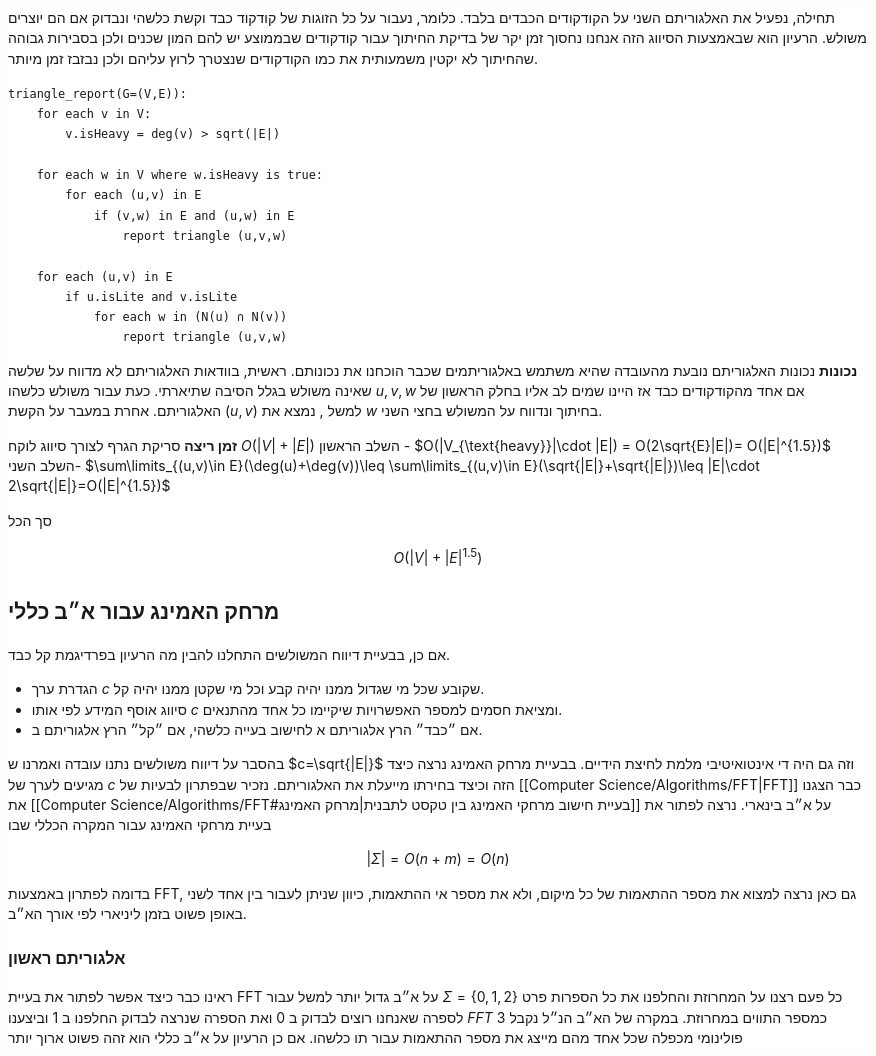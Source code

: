 תחילה, נפעיל את האלגוריתם השני על הקודקודים הכבדים בלבד. כלומר, נעבור על כל הזוגות של קודקוד כבד וקשת כלשהי ונבדוק אם הם יוצרים משולש. הרעיון הוא שבאמצעות הסיווג הזה אנחנו נחסוך זמן יקר של בדיקת החיתוך עבור קודקודים שבממוצע יש להם המון שכנים ולכן בסבירות גבוהה שהחיתוך לא יקטין משמעותית את כמו הקודקודים שנצטרך לרוץ עליהם ולכן נבזבז זמן מיותר. 

```psuedo
triangle_report(G=(V,E)):
	for each v in V:
		v.isHeavy = deg(v) > sqrt(|E|)
		
	for each w in V where w.isHeavy is true:
		for each (u,v) in E
			if (v,w) in E and (u,w) in E
				report triangle (u,v,w)
				
	for each (u,v) in E
		if u.isLite and v.isLite
			for each w in (N(u) ∩ N(v))
				report triangle (u,v,w)
```

__נכונות__
נכונות האלגוריתם נובעת מהעובדה שהיא משתמש באלגוריתמים שכבר הוכחנו את נכונותם. ראשית, בוודאות האלגוריתם לא מדווח על שלשה שאינה משולש בגלל הסיבה שתיארתי. כעת עבור משולש כלשהו $u,v,w$ 
אם אחד מהקודקודים כבד אז היינו שמים לב אליו בחלק הראשון של האלגוריתם. אחרת במעבר על הקשת $(u,v)$ למשל , נמצא את $w$ בחיתוך ונדווח על המשולש בחצי השני.

__זמן ריצה__ 
סריקת הגרף לצורך סיווג לוקח $O(|V|+|E|)$ 
השלב הראשון - $O(|V_{\text{heavy}}|\cdot |E|) = O(2\sqrt{E}|E|)= O(|E|^{1.5})$
השלב השני- $\sum\limits_{(u,v)\in E}(\deg(u)+\deg(v))\leq \sum\limits_{(u,v)\in E}(\sqrt{|E|}+\sqrt{|E|})\leq |E|\cdot 2\sqrt{|E|}=O(|E|^{1.5})$

סך הכל 

$$O(|V|+|E|^{1.5})$$

## מרחק האמינג עבור א״ב כללי
אם כן, בבעיית דיווח המשולשים התחלנו להבין מה הרעיון בפרדיגמת קל כבד. 
* הגדרת ערך $c$ שקובע שכל מי שגדול ממנו יהיה קבע וכל מי שקטן ממנו יהיה קל.
* סיווג אוסף המידע לפי אותו $c$ ומציאת חסמים למספר האפשרויות שיקיימו כל אחד מהתנאים.
* אם ״כבד״ הרץ אלגוריתם א לחישוב בעייה כלשהי, אם ״קל״ הרץ אלגוריתם ב.

בהסבר על דיווח משולשים נתנו עובדה ואמרנו ש $c=\sqrt{|E|}$ וזה גם היה די אינטואיטיבי מלמת לחיצת הידיים. בבעיית מרחק האמינג נרצה כיצד מגיעים לערך של $c$ הזה וכיצד בחירתו מייעלת את האלגוריתם. 
נזכיר שבפתרון לבעיות של [[Computer Science/Algorithms/FFT\|FFT]] כבר הצגנו את [[Computer Science/Algorithms/FFT#בעיית חישוב מרחקי האמינג בין טקסט לתבנית\|מרחק האמינג]] על א״ב בינארי. 
נרצה לפתור את בעיית מרחקי האמינג עבור המקרה הכללי שבו 

$$|\Sigma|= O(n+m)= O(n)$$

בדומה לפתרון באמצעות FFT, גם כאן נרצה למצוא את מספר ההתאמות של כל מיקום, ולא את מספר אי ההתאמות, כיוון שניתן לעבור בין אחד לשני באופן פשוט בזמן ליניארי לפי אורך הא״ב.

### אלגוריתם ראשון
ראינו כבר כיצד אפשר לפתור את בעיית FFT על א״ב גדול יותר למשל עבור $\Sigma=\{0,1,2\}$ כל פעם רצנו על המחרוזת והחלפנו את כל הספרות פרט לספרה שאנחנו רוצים לבדוק ב $0$ ואת הספרה שנרצה לבדוק החלפנו ב $1$  וביצענו $FFT$ כמספר התווים במחרוזת. במקרה של הא״ב הנ״ל נקבל 3 פולינומי מכפלה שכל אחד מהם מייצג את מספר ההתאמות עבור תו כלשהו. 
אם כן הרעיון על א״ב כללי הוא זהה פשוט ארוך יותר 

